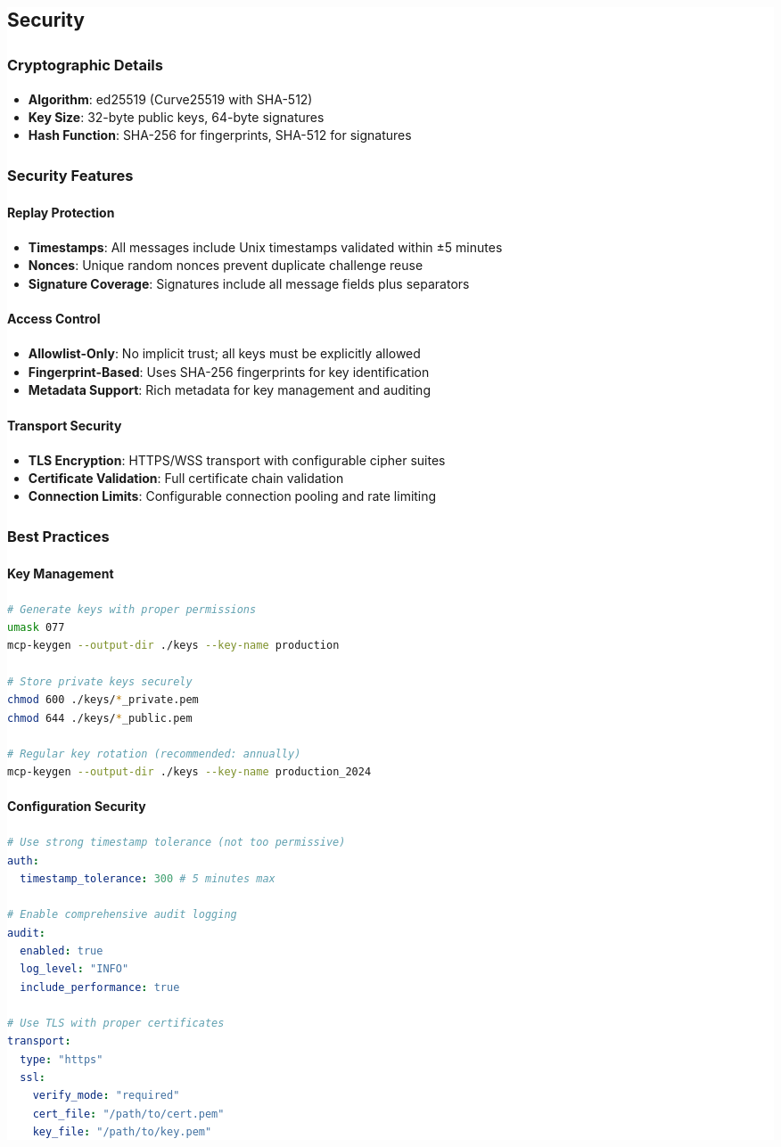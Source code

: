 ## Security

### Cryptographic Details

- **Algorithm**: ed25519 (Curve25519 with SHA-512)
- **Key Size**: 32-byte public keys, 64-byte signatures
- **Hash Function**: SHA-256 for fingerprints, SHA-512 for signatures

### Security Features

#### Replay Protection

- **Timestamps**: All messages include Unix timestamps validated within ±5 minutes
- **Nonces**: Unique random nonces prevent duplicate challenge reuse
- **Signature Coverage**: Signatures include all message fields plus separators

#### Access Control

- **Allowlist-Only**: No implicit trust; all keys must be explicitly allowed
- **Fingerprint-Based**: Uses SHA-256 fingerprints for key identification
- **Metadata Support**: Rich metadata for key management and auditing

#### Transport Security

- **TLS Encryption**: HTTPS/WSS transport with configurable cipher suites
- **Certificate Validation**: Full certificate chain validation
- **Connection Limits**: Configurable connection pooling and rate limiting

### Best Practices

#### Key Management

```bash
# Generate keys with proper permissions
umask 077
mcp-keygen --output-dir ./keys --key-name production

# Store private keys securely
chmod 600 ./keys/*_private.pem
chmod 644 ./keys/*_public.pem

# Regular key rotation (recommended: annually)
mcp-keygen --output-dir ./keys --key-name production_2024
```

#### Configuration Security

```yaml
# Use strong timestamp tolerance (not too permissive)
auth:
  timestamp_tolerance: 300 # 5 minutes max

# Enable comprehensive audit logging
audit:
  enabled: true
  log_level: "INFO"
  include_performance: true

# Use TLS with proper certificates
transport:
  type: "https"
  ssl:
    verify_mode: "required"
    cert_file: "/path/to/cert.pem"
    key_file: "/path/to/key.pem"
```